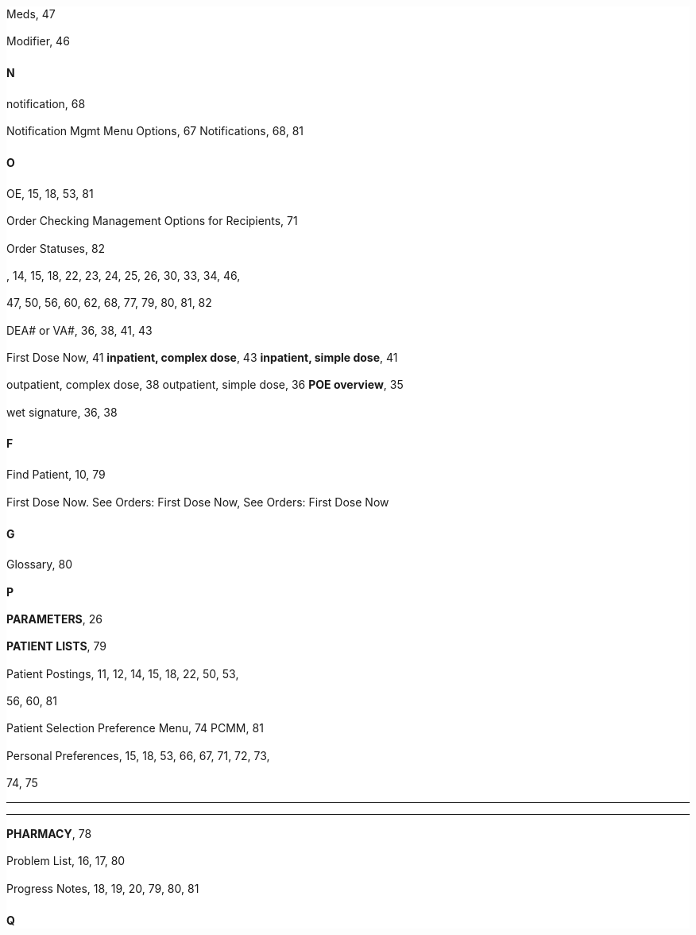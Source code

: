 Meds, 47

Modifier, 46  
#### N

notification, 68

Notification Mgmt Menu Options, 67 Notifications, 68, 81  
#### O

OE, 15, 18, 53, 81

Order Checking Management Options for Recipients, 71

Order Statuses, 82

, 14, 15, 18, 22, 23, 24, 25, 26, 30, 33, 34, 46,

47, 50, 56, 60, 62, 68, 77, 79, 80, 81, 82

DEA\# or VA\#, 36, 38, 41, 43

First Dose Now, 41 **inpatient, complex dose**, 43 **inpatient, simple dose**, 41

outpatient, complex dose, 38 outpatient, simple dose, 36 **POE overview**, 35

wet signature, 36, 38

#### F

Find Patient, 10, 79

First Dose Now. See Orders: First Dose Now, See Orders: First Dose Now  
#### G

Glossary, 80

**P**

**PARAMETERS**, 26

**PATIENT LISTS**, 79

Patient Postings, 11, 12, 14, 15, 18, 22, 50, 53,

56, 60, 81

Patient Selection Preference Menu, 74 PCMM, 81

Personal Preferences, 15, 18, 53, 66, 67, 71, 72, 73,

74, 75  
***  
***  
**PHARMACY**, 78

Problem List, 16, 17, 80

Progress Notes, 18, 19, 20, 79, 80, 81  
#### Q
